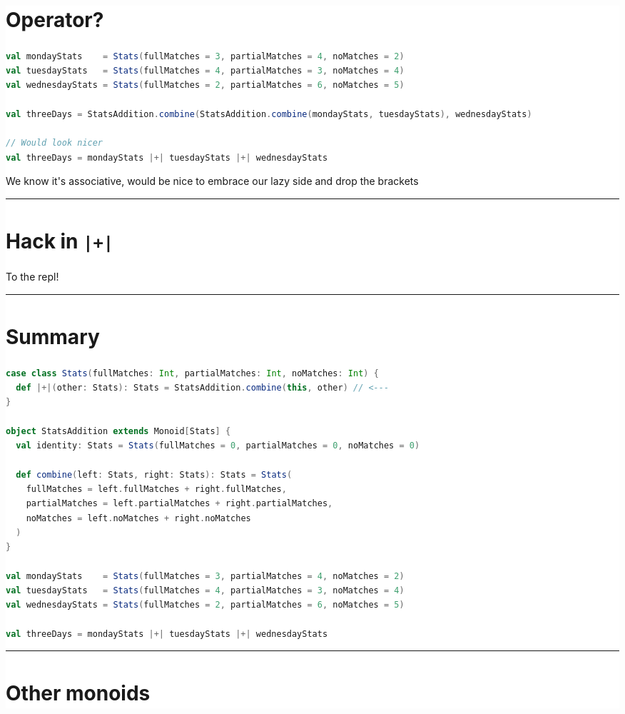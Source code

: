 # Operator?

```scala
val mondayStats    = Stats(fullMatches = 3, partialMatches = 4, noMatches = 2)
val tuesdayStats   = Stats(fullMatches = 4, partialMatches = 3, noMatches = 4)
val wednesdayStats = Stats(fullMatches = 2, partialMatches = 6, noMatches = 5)

val threeDays = StatsAddition.combine(StatsAddition.combine(mondayStats, tuesdayStats), wednesdayStats)

// Would look nicer
val threeDays = mondayStats |+| tuesdayStats |+| wednesdayStats
```

We know it's associative, would be nice to embrace our lazy side and drop the brackets

---

# Hack in `|+|`

To the repl!

---

# Summary

```scala
case class Stats(fullMatches: Int, partialMatches: Int, noMatches: Int) {
  def |+|(other: Stats): Stats = StatsAddition.combine(this, other) // <---
}

object StatsAddition extends Monoid[Stats] {
  val identity: Stats = Stats(fullMatches = 0, partialMatches = 0, noMatches = 0)

  def combine(left: Stats, right: Stats): Stats = Stats(
    fullMatches = left.fullMatches + right.fullMatches,
    partialMatches = left.partialMatches + right.partialMatches,
    noMatches = left.noMatches + right.noMatches
  )
}

val mondayStats    = Stats(fullMatches = 3, partialMatches = 4, noMatches = 2)
val tuesdayStats   = Stats(fullMatches = 4, partialMatches = 3, noMatches = 4)
val wednesdayStats = Stats(fullMatches = 2, partialMatches = 6, noMatches = 5)

val threeDays = mondayStats |+| tuesdayStats |+| wednesdayStats
```

---

# Other monoids
